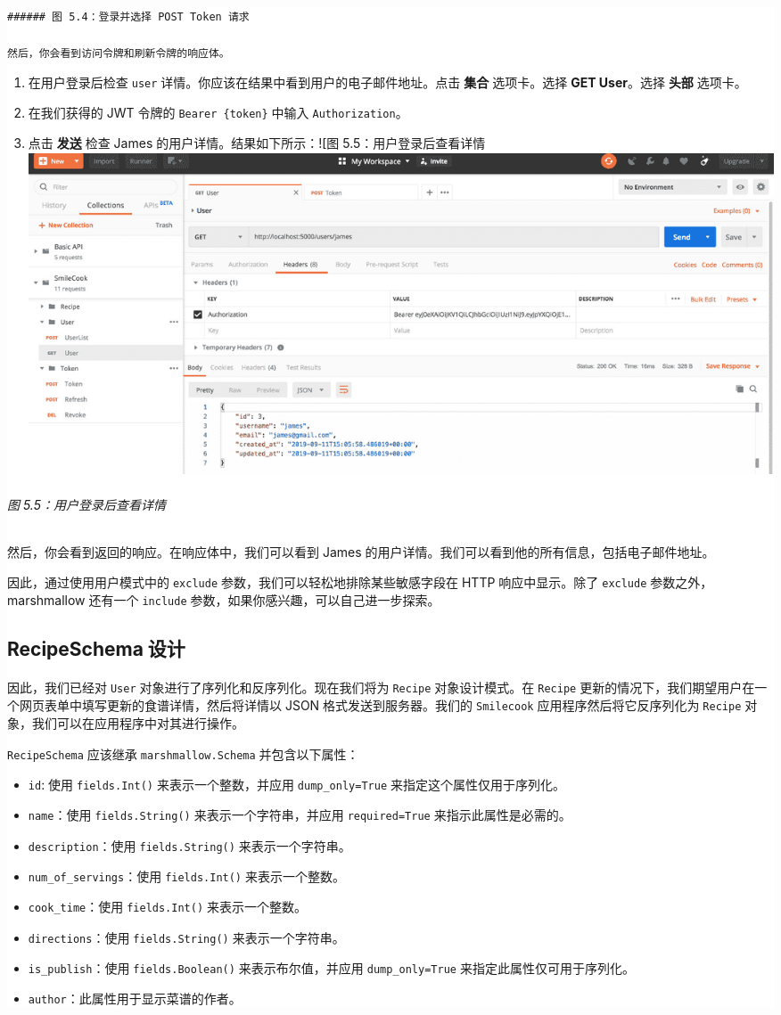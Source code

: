     ###### 图 5.4：登录并选择 POST Token 请求

    然后，你会看到访问令牌和刷新令牌的响应体。

1.  在用户登录后检查 `user` 详情。你应该在结果中看到用户的电子邮件地址。点击 **集合** 选项卡。选择 **GET User**。选择 **头部** 选项卡。

1.  在我们获得的 JWT 令牌的 `Bearer {token}` 中输入 `Authorization`。

1.  点击 **发送** 检查 James 的用户详情。结果如下所示：![图 5.5：用户登录后查看详情    ![图片](img/C15309_05_05.jpg)

###### 图 5.5：用户登录后查看详情

然后，你会看到返回的响应。在响应体中，我们可以看到 James 的用户详情。我们可以看到他的所有信息，包括电子邮件地址。

因此，通过使用用户模式中的 `exclude` 参数，我们可以轻松地排除某些敏感字段在 HTTP 响应中显示。除了 `exclude` 参数之外，marshmallow 还有一个 `include` 参数，如果你感兴趣，可以自己进一步探索。

## RecipeSchema 设计

因此，我们已经对 `User` 对象进行了序列化和反序列化。现在我们将为 `Recipe` 对象设计模式。在 `Recipe` 更新的情况下，我们期望用户在一个网页表单中填写更新的食谱详情，然后将详情以 JSON 格式发送到服务器。我们的 `Smilecook` 应用程序然后将它反序列化为 `Recipe` 对象，我们可以在应用程序中对其进行操作。

`RecipeSchema` 应该继承 `marshmallow.Schema` 并包含以下属性：

+   `id`: 使用 `fields.Int()` 来表示一个整数，并应用 `dump_only=True` 来指定这个属性仅用于序列化。

+   `name`：使用 `fields.String()` 来表示一个字符串，并应用 `required=True` 来指示此属性是必需的。

+   `description`：使用 `fields.String()` 来表示一个字符串。

+   `num_of_servings`：使用 `fields.Int()` 来表示一个整数。

+   `cook_time`：使用 `fields.Int()` 来表示一个整数。

+   `directions`：使用 `fields.String()` 来表示一个字符串。

+   `is_publish`：使用 `fields.Boolean()` 来表示布尔值，并应用 `dump_only=True` 来指定此属性仅可用于序列化。

+   `author`：此属性用于显示菜谱的作者。

